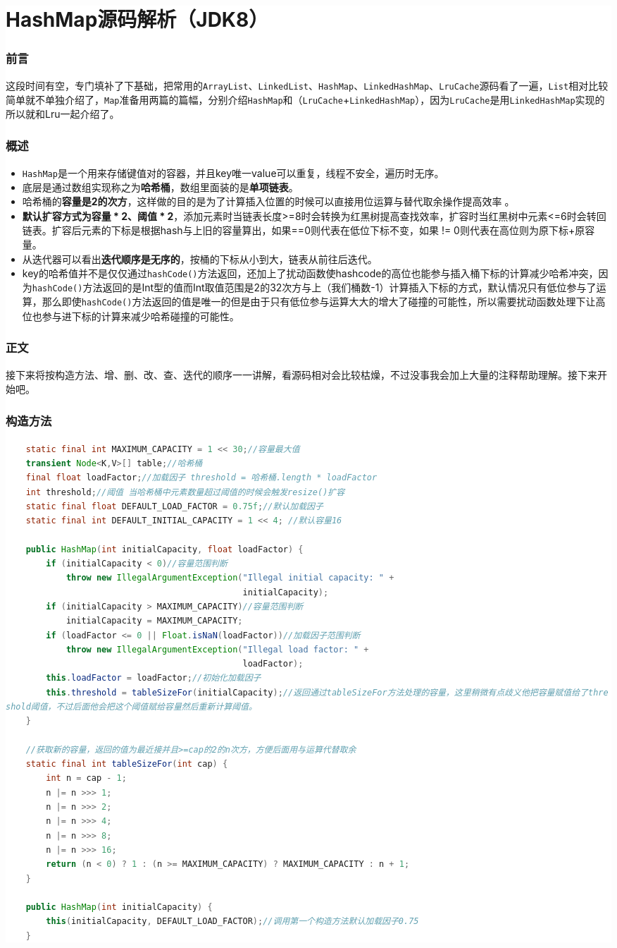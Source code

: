 # HashMap源码解析（JDK8）

### 前言

这段时间有空，专门填补了下基础，把常用的`ArrayList`、`LinkedList`、`HashMap`、`LinkedHashMap`、`LruCache`源码看了一遍，`List`相对比较简单就不单独介绍了，`Map`准备用两篇的篇幅，分别介绍`HashMap`和（`LruCache`+`LinkedHashMap`），因为`LruCache`是用`LinkedHashMap`实现的所以就和Lru一起介绍了。

### 概述

- `HashMap`是一个用来存储键值对的容器，并且key唯一value可以重复，线程不安全，遍历时无序。
- 底层是通过数组实现称之为**哈希桶**，数组里面装的是**单项链表**。
- 哈希桶的**容量是2的次方**，这样做的目的是为了计算插入位置的时候可以直接用位运算与替代取余操作提高效率 。
- **默认扩容方式为容量 * 2、阈值 * 2**，添加元素时当链表长度>=8时会转换为红黑树提高查找效率，扩容时当红黑树中元素<=6时会转回链表。扩容后元素的下标是根据hash与上旧的容量算出，如果==0则代表在低位下标不变，如果 != 0则代表在高位则为原下标+原容量。
- 从迭代器可以看出**迭代顺序是无序的**，按桶的下标从小到大，链表从前往后迭代。
- key的哈希值并不是仅仅通过`hashCode()`方法返回，还加上了扰动函数使hashcode的高位也能参与插入桶下标的计算减少哈希冲突，因为`hashCode()`方法返回的是Int型的值而Int取值范围是2的32次方与上（我们桶数-1）计算插入下标的方式，默认情况只有低位参与了运算，那么即使`hashCode()`方法返回的值是唯一的但是由于只有低位参与运算大大的增大了碰撞的可能性，所以需要扰动函数处理下让高位也参与进下标的计算来减少哈希碰撞的可能性。

### 正文

接下来将按构造方法、增、删、改、查、迭代的顺序一一讲解，看源码相对会比较枯燥，不过没事我会加上大量的注释帮助理解。接下来开始吧。

### 构造方法

```java
	static final int MAXIMUM_CAPACITY = 1 << 30;//容量最大值
	transient Node<K,V>[] table;//哈希桶
	final float loadFactor;//加载因子 threshold = 哈希桶.length * loadFactor
    int threshold;//阈值 当哈希桶中元素数量超过阈值的时候会触发resize()扩容
    static final float DEFAULT_LOAD_FACTOR = 0.75f;//默认加载因子
    static final int DEFAULT_INITIAL_CAPACITY = 1 << 4; //默认容量16

	public HashMap(int initialCapacity, float loadFactor) {
        if (initialCapacity < 0)//容量范围判断
            throw new IllegalArgumentException("Illegal initial capacity: " +
                                               initialCapacity);
        if (initialCapacity > MAXIMUM_CAPACITY)//容量范围判断
            initialCapacity = MAXIMUM_CAPACITY;
        if (loadFactor <= 0 || Float.isNaN(loadFactor))//加载因子范围判断
            throw new IllegalArgumentException("Illegal load factor: " +
                                               loadFactor);
        this.loadFactor = loadFactor;//初始化加载因子
        this.threshold = tableSizeFor(initialCapacity);//返回通过tableSizeFor方法处理的容量，这里稍微有点歧义他把容量赋值给了threshold阈值，不过后面他会把这个阈值赋给容量然后重新计算阈值。
    }
	
	//获取新的容量，返回的值为最近接并且>=cap的2的n次方，方便后面用与运算代替取余
    static final int tableSizeFor(int cap) {
        int n = cap - 1;
        n |= n >>> 1;
        n |= n >>> 2;
        n |= n >>> 4;
        n |= n >>> 8;
        n |= n >>> 16;
        return (n < 0) ? 1 : (n >= MAXIMUM_CAPACITY) ? MAXIMUM_CAPACITY : n + 1;
    }

    public HashMap(int initialCapacity) {
        this(initialCapacity, DEFAULT_LOAD_FACTOR);//调用第一个构造方法默认加载因子0.75
    }

```